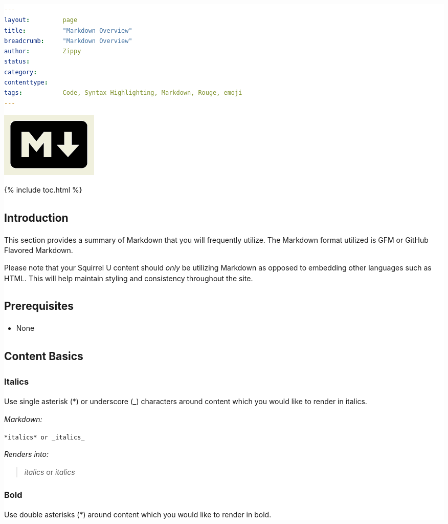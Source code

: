 ```yaml
---
layout:         page
title:          "Markdown Overview"
breadcrumb:     "Markdown Overview"
author:         Zippy
status:          
category:
contenttype:
tags:           Code, Syntax Highlighting, Markdown, Rouge, emoji
---
```


![](images/markdown.png)

{% include toc.html %}

## Introduction
This section provides a summary of Markdown that you will frequently utilize. The 
Markdown format utilized is GFM or GitHub Flavored Markdown.

Please note that your Squirrel U content should *only* be utilizing Markdown as opposed to embedding other languages such as HTML. This
will help maintain styling and consistency throughout the site.

## Prerequisites

* None  

## Content Basics

### Italics

Use single asterisk (*) or underscore (_) characters around content which you would like to
render in italics. 

*Markdown:*

```markdown
*italics* or _italics_
```
 
*Renders into:*

>   *italics* or _italics_

### Bold
Use double asterisks (*) around content which you would like to render in bold.
